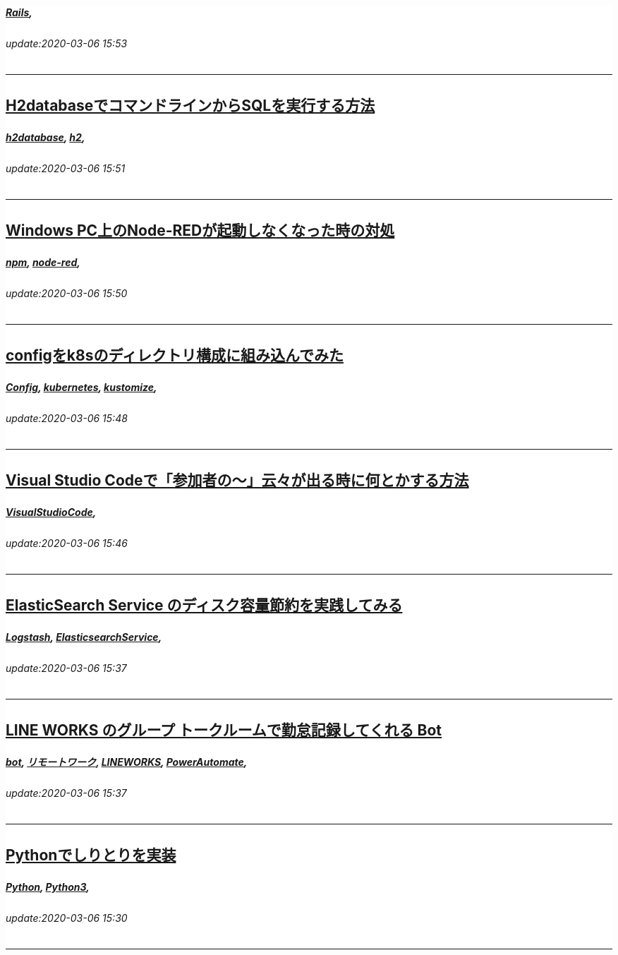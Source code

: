 ##### [Rails](https://qiita.com/tags/Rails), 
###### update:2020-03-06 15:53
---
## [H2databaseでコマンドラインからSQLを実行する方法](https://qiita.com/yutaka-tanaka/items/f197cec9487de792cd7b)
##### [h2database](https://qiita.com/tags/h2database), [h2](https://qiita.com/tags/h2), 
###### update:2020-03-06 15:51
---
## [Windows PC上のNode-REDが起動しなくなった時の対処](https://qiita.com/kmaepu/items/d20b71833101e1cb3454)
##### [npm](https://qiita.com/tags/npm), [node-red](https://qiita.com/tags/node-red), 
###### update:2020-03-06 15:50
---
## [configをk8sのディレクトリ構成に組み込んでみた](https://qiita.com/mafuyuk/items/0a20a43b60faf4a4e736)
##### [Config](https://qiita.com/tags/Config), [kubernetes](https://qiita.com/tags/kubernetes), [kustomize](https://qiita.com/tags/kustomize), 
###### update:2020-03-06 15:48
---
## [Visual Studio Codeで「参加者の～」云々が出る時に何とかする方法](https://qiita.com/uec_hige/items/2144d47129597c231189)
##### [VisualStudioCode](https://qiita.com/tags/VisualStudioCode), 
###### update:2020-03-06 15:46
---
## [ElasticSearch Service のディスク容量節約を実践してみる](https://qiita.com/kobarasukimaro/items/44f7f42b09ea5e716b71)
##### [Logstash](https://qiita.com/tags/Logstash), [ElasticsearchService](https://qiita.com/tags/ElasticsearchService), 
###### update:2020-03-06 15:37
---
## [LINE WORKS のグループ トークルームで勤怠記録してくれる Bot](https://qiita.com/iwaohig/items/6937bea2fda7e5df728d)
##### [bot](https://qiita.com/tags/bot), [リモートワーク](https://qiita.com/tags/リモートワーク), [LINEWORKS](https://qiita.com/tags/LINEWORKS), [PowerAutomate](https://qiita.com/tags/PowerAutomate), 
###### update:2020-03-06 15:37
---
## [Pythonでしりとりを実装](https://qiita.com/ryo310_828/items/e4e0fa93533e203a1e56)
##### [Python](https://qiita.com/tags/Python), [Python3](https://qiita.com/tags/Python3), 
###### update:2020-03-06 15:30
---